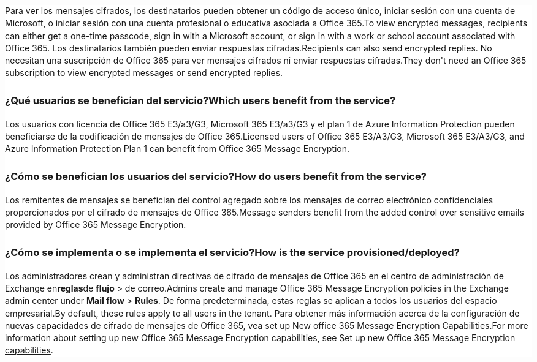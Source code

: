 <span data-ttu-id="c5928-324">Para ver los mensajes cifrados, los destinatarios pueden obtener un código de acceso único, iniciar sesión con una cuenta de Microsoft, o iniciar sesión con una cuenta profesional o educativa asociada a Office 365.</span><span class="sxs-lookup"><span data-stu-id="c5928-324">To view encrypted messages, recipients can either get a one-time passcode, sign in with a Microsoft account, or sign in with a work or school account associated with Office 365.</span></span> <span data-ttu-id="c5928-325">Los destinatarios también pueden enviar respuestas cifradas.</span><span class="sxs-lookup"><span data-stu-id="c5928-325">Recipients can also send encrypted replies.</span></span> <span data-ttu-id="c5928-326">No necesitan una suscripción de Office 365 para ver mensajes cifrados ni enviar respuestas cifradas.</span><span class="sxs-lookup"><span data-stu-id="c5928-326">They don't need an Office 365 subscription to view encrypted messages or send encrypted replies.</span></span>

### <a name="which-users-benefit-from-the-service"></a><span data-ttu-id="c5928-327">¿Qué usuarios se benefician del servicio?</span><span class="sxs-lookup"><span data-stu-id="c5928-327">Which users benefit from the service?</span></span>

<span data-ttu-id="c5928-328">Los usuarios con licencia de Office 365 E3/a3/G3, Microsoft 365 E3/a3/G3 y el plan 1 de Azure Information Protection pueden beneficiarse de la codificación de mensajes de Office 365.</span><span class="sxs-lookup"><span data-stu-id="c5928-328">Licensed users of Office 365 E3/A3/G3, Microsoft 365 E3/A3/G3, and Azure Information Protection Plan 1 can benefit from Office 365 Message Encryption.</span></span>

### <a name="how-do-users-benefit-from-the-service"></a><span data-ttu-id="c5928-329">¿Cómo se benefician los usuarios del servicio?</span><span class="sxs-lookup"><span data-stu-id="c5928-329">How do users benefit from the service?</span></span>

<span data-ttu-id="c5928-330">Los remitentes de mensajes se benefician del control agregado sobre los mensajes de correo electrónico confidenciales proporcionados por el cifrado de mensajes de Office 365.</span><span class="sxs-lookup"><span data-stu-id="c5928-330">Message senders benefit from the added control over sensitive emails provided by Office 365 Message Encryption.</span></span>

### <a name="how-is-the-service-provisioneddeployed"></a><span data-ttu-id="c5928-331">¿Cómo se implementa o se implementa el servicio?</span><span class="sxs-lookup"><span data-stu-id="c5928-331">How is the service provisioned/deployed?</span></span>

<span data-ttu-id="c5928-332">Los administradores crean y administran directivas de cifrado de mensajes de Office 365 en el centro de administración de Exchange en**reglas**de **flujo** > de correo.</span><span class="sxs-lookup"><span data-stu-id="c5928-332">Admins create and manage Office 365 Message Encryption policies in the Exchange admin center under **Mail flow** > **Rules**.</span></span> <span data-ttu-id="c5928-333">De forma predeterminada, estas reglas se aplican a todos los usuarios del espacio empresarial.</span><span class="sxs-lookup"><span data-stu-id="c5928-333">By default, these rules apply to all users in the tenant.</span></span> <span data-ttu-id="c5928-334">Para obtener más información acerca de la configuración de nuevas capacidades de cifrado de mensajes de Office 365, vea [set up New office 365 Message Encryption Capabilities](https://docs.microsoft.com/office365/securitycompliance/set-up-new-message-encryption-capabilities).</span><span class="sxs-lookup"><span data-stu-id="c5928-334">For more information about setting up new Office 365 Message Encryption capabilities, see [Set up new Office 365 Message Encryption capabilities](https://docs.microsoft.com/office365/securitycompliance/set-up-new-message-encryption-capabilities).</span></span>
